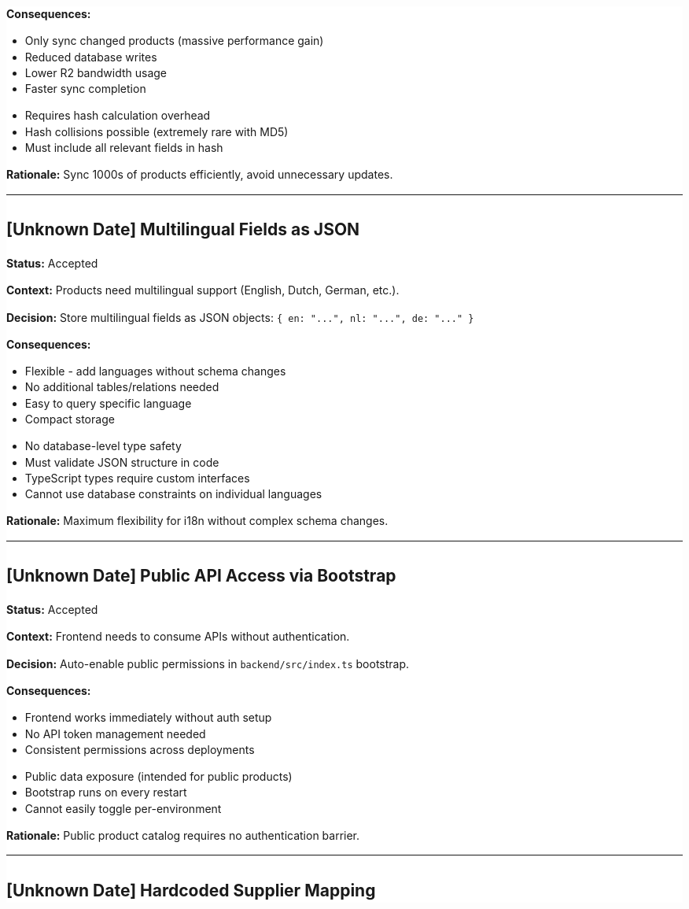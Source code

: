 **Consequences:**
+ Only sync changed products (massive performance gain)
+ Reduced database writes
+ Lower R2 bandwidth usage
+ Faster sync completion
- Requires hash calculation overhead
- Hash collisions possible (extremely rare with MD5)
- Must include all relevant fields in hash

**Rationale:** Sync 1000s of products efficiently, avoid unnecessary updates.

---

## [Unknown Date] Multilingual Fields as JSON

**Status:** Accepted

**Context:** Products need multilingual support (English, Dutch, German, etc.).

**Decision:** Store multilingual fields as JSON objects: `{ en: "...", nl: "...", de: "..." }`

**Consequences:**
+ Flexible - add languages without schema changes
+ No additional tables/relations needed
+ Easy to query specific language
+ Compact storage
- No database-level type safety
- Must validate JSON structure in code
- TypeScript types require custom interfaces
- Cannot use database constraints on individual languages

**Rationale:** Maximum flexibility for i18n without complex schema changes.

---

## [Unknown Date] Public API Access via Bootstrap

**Status:** Accepted

**Context:** Frontend needs to consume APIs without authentication.

**Decision:** Auto-enable public permissions in `backend/src/index.ts` bootstrap.

**Consequences:**
+ Frontend works immediately without auth setup
+ No API token management needed
+ Consistent permissions across deployments
- Public data exposure (intended for public products)
- Bootstrap runs on every restart
- Cannot easily toggle per-environment

**Rationale:** Public product catalog requires no authentication barrier.

---

## [Unknown Date] Hardcoded Supplier Mapping
